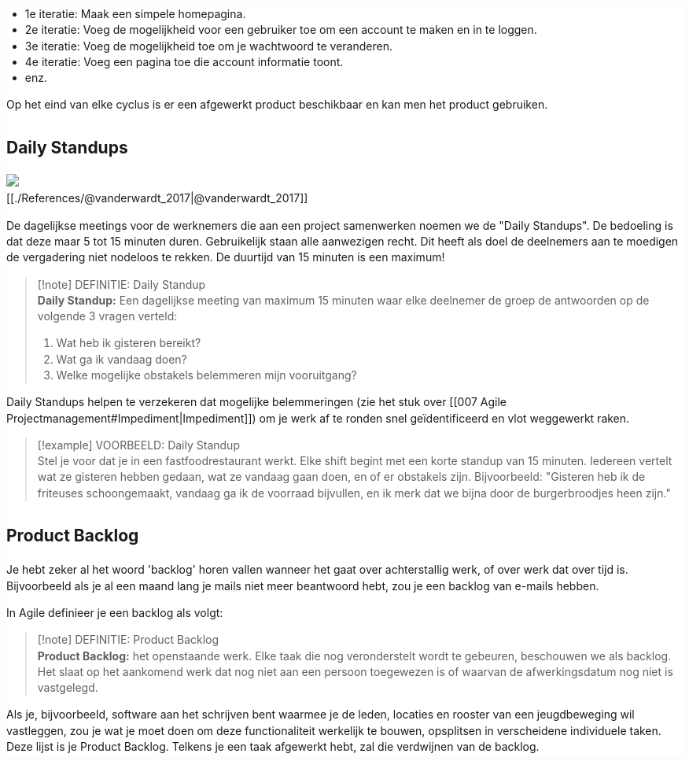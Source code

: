 - 1e iteratie: Maak een simpele homepagina.  
- 2e iteratie: Voeg de mogelijkheid voor een gebruiker toe om een account te maken en in te loggen.  
- 3e iteratie: Voeg de mogelijkheid toe om je wachtwoord te veranderen.  
- 4e iteratie: Voeg een pagina toe die account informatie toont.  
- enz.  
  
Op het eind van elke cyclus is er een afgewerkt product beschikbaar en kan men het product gebruiken.  
  
[^iteratieveontwikkeling]: By Planbox - Own work, CC BY-SA 3.0, https://commons.wikimedia.org/w/index.php?curid=19543504  
  
## Daily Standups  
  
![](https://i.imgur.com/lbKcBA7.png)   
[[./References/@vanderwardt_2017|@vanderwardt_2017]]  
  
De dagelijkse meetings voor de werknemers die aan een project samenwerken noemen we de "Daily Standups". De bedoeling is dat deze maar 5 tot 15 minuten duren. Gebruikelijk staan alle aanwezigen recht. Dit heeft als doel de deelnemers aan te moedigen de vergadering niet nodeloos te rekken. De duurtijd van 15 minuten is een maximum!  
  
> [!note] DEFINITIE: Daily Standup  
> **Daily Standup:** Een dagelijkse meeting van maximum 15 minuten waar elke deelnemer de groep de antwoorden op de volgende 3 vragen verteld:  
> 1. Wat heb ik gisteren bereikt?  
> 2. Wat ga ik vandaag doen?  
>3. Welke mogelijke obstakels belemmeren mijn vooruitgang?  
  
Daily Standups helpen te verzekeren dat mogelijke belemmeringen (zie het stuk over [[007 Agile Projectmanagement#Impediment|Impediment]]) om je werk af te ronden snel geïdentificeerd en vlot weggewerkt raken.  
  
> [!example] VOORBEELD: Daily Standup  
> Stel je voor dat je in een fastfoodrestaurant werkt. Elke shift begint met een korte standup van 15 minuten. Iedereen vertelt wat ze gisteren hebben gedaan, wat ze vandaag gaan doen, en of er obstakels zijn. Bijvoorbeeld: "Gisteren heb ik de friteuses schoongemaakt, vandaag ga ik de voorraad bijvullen, en ik merk dat we bijna door de burgerbroodjes heen zijn."  
  
## Product Backlog  
  
Je hebt zeker al het woord 'backlog' horen vallen wanneer het gaat over achterstallig werk, of over werk dat over tijd is. Bijvoorbeeld als je al een maand lang je mails niet meer beantwoord hebt, zou je een backlog van e-mails hebben.  
  
In Agile definieer je een backlog als volgt:   
  
> [!note] DEFINITIE: Product Backlog  
> **Product Backlog:** het openstaande werk. Elke taak die nog veronderstelt wordt te gebeuren, beschouwen we als backlog. Het slaat op het aankomend werk dat nog niet aan een persoon toegewezen is of waarvan de afwerkingsdatum nog niet is vastgelegd.  
  
Als je, bijvoorbeeld, software aan het schrijven bent waarmee je de leden, locaties en rooster van een jeugdbeweging wil vastleggen, zou je wat je moet doen om deze functionaliteit werkelijk te bouwen, opsplitsen in verscheidene individuele taken. Deze lijst is je Product Backlog. Telkens je een taak afgewerkt hebt, zal die verdwijnen van de backlog.   
  

[^rugbyscrum]: By PierreSelim - Own work, CC BY-SA 3.0, https://commons.wikimedia.org/w/index.php?curid=17336884  
[^micromanagement]: Micromanagement is een managementstijl waarbij een leidinggevende zeer nauw toezicht houdt op en vaak te gedetailleerd betrokken is bij het werk van zijn of haar medewerkers. Dit betekent doorgaans dat een manager niet alleen bepaalt wat er gedaan moet worden, maar ook precies hoe en wanneer het moet gebeuren, soms tot op het punt dat elke kleine stap wordt gecontroleerd en voorgeschreven. Dit kan leiden tot een gebrek aan autonomie en creativiteit bij werknemers, en vaak tot frustratie en een lagere werktevredenheid.  